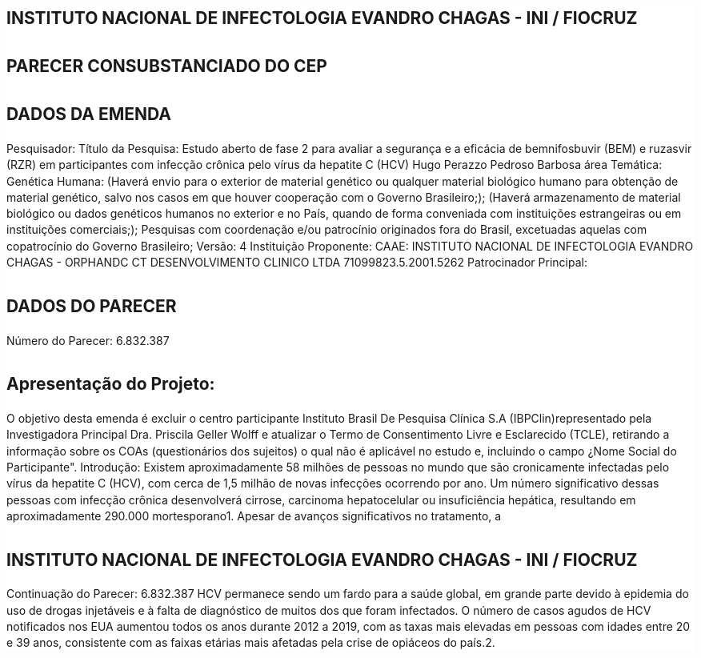 
## INSTITUTO NACIONAL DE INFECTOLOGIA EVANDRO CHAGAS - INI / FIOCRUZ

## PARECER CONSUBSTANCIADO DO CEP

## DADOS DA EMENDA
Pesquisador:
Título da Pesquisa: Estudo aberto de fase 2 para avaliar a segurança e a eficácia de bemnifosbuvir (BEM) e ruzasvir (RZR) em participantes com infecção crônica pelo vírus da hepatite C (HCV)
Hugo Perazzo Pedroso Barbosa
área Temática:
Genética Humana:
(Haverá envio para o exterior de material genético ou qualquer material biológico humano para obtenção de material genético, salvo nos casos em que houver cooperação com o Governo Brasileiro;);
(Haverá armazenamento de material biológico ou dados genéticos humanos no exterior e no País, quando de forma conveniada com instituições estrangeiras ou em instituições comerciais;);
Pesquisas com coordenação e/ou patrocínio originados fora do Brasil, excetuadas aquelas com copatrocínio do Governo Brasileiro;
Versão:
4
Instituição Proponente:
CAAE:
INSTITUTO NACIONAL DE INFECTOLOGIA EVANDRO CHAGAS - ORPHANDC CT DESENVOLVIMENTO CLINICO LTDA
71099823.5.2001.5262
Patrocinador Principal:

## DADOS DO PARECER
Número do Parecer:
6.832.387

## Apresentação do Projeto:
O objetivo  desta  emenda  é  excluir  o  centro  participante  Instituto  Brasil  De  Pesquisa  Clínica  S.A (IBPClin)representado pela Investigadora Principal Dra. Priscila Geller Wolff e atualizar o Termo de Consentimento Livre e Esclarecido (TCLE), retirando a informação sobre os COAs (questionários dos sujeitos) o qual não é aplicável no estudo e, incluindo o campo ¿Nome Social do Participante".
Introdução: Existem aproximadamente 58 milhões de pessoas no mundo que são cronicamente infectadas pelo vírus da hepatite C (HCV), com cerca de 1,5 milhão de novas infecções ocorrendo por ano. Um número significativo dessas pessoas com infecção crônica desenvolverá cirrose, carcinoma hepatocelular ou insuficiência hepática, resultando em aproximadamente 290.000 mortesporano1. Apesar de avanços significativos no tratamento, a

## INSTITUTO NACIONAL DE INFECTOLOGIA EVANDRO CHAGAS - INI / FIOCRUZ

Continuação do Parecer: 6.832.387
HCV permanece sendo um fardo para a saúde global, em grande parte devido à epidemia do uso de drogas injetáveis e à falta de diagnóstico de muitos dos que foram infectados. O número de casos agudos de HCV notificados nos EUA aumentou todos os anos durante 2012 a 2019, com as taxas mais elevadas em pessoas com idades entre 20 e 39 anos, consistente com as faixas etárias mais afetadas pela crise de opiáceos do país.2.
